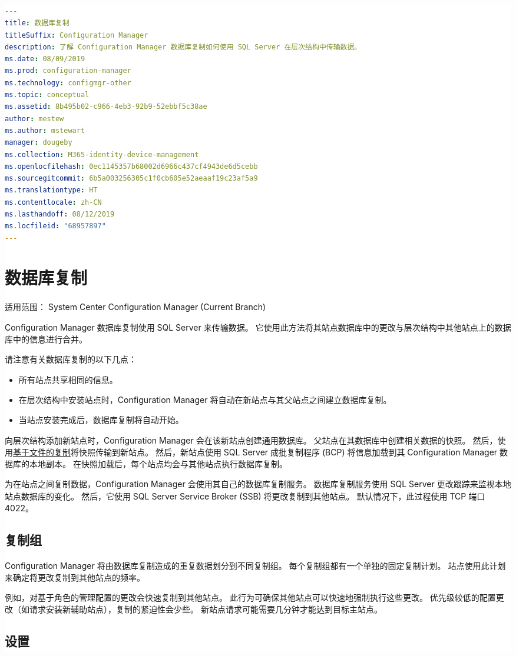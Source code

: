 ```yaml
---
title: 数据库复制
titleSuffix: Configuration Manager
description: 了解 Configuration Manager 数据库复制如何使用 SQL Server 在层次结构中传输数据。
ms.date: 08/09/2019
ms.prod: configuration-manager
ms.technology: configmgr-other
ms.topic: conceptual
ms.assetid: 8b495b02-c966-4eb3-92b9-52ebbf5c38ae
author: mestew
ms.author: mstewart
manager: dougeby
ms.collection: M365-identity-device-management
ms.openlocfilehash: 0ec1145357b68002d6966c437cf4943de6d5cebb
ms.sourcegitcommit: 6b5a003256305c1f0cb605e52aeaaf19c23af5a9
ms.translationtype: HT
ms.contentlocale: zh-CN
ms.lasthandoff: 08/12/2019
ms.locfileid: "68957897"
---
```

# <a name="database-replication"></a>数据库复制

适用范围：  System Center Configuration Manager (Current Branch)

Configuration Manager 数据库复制使用 SQL Server 来传输数据。 它使用此方法将其站点数据库中的更改与层次结构中其他站点上的数据库中的信息进行合并。

请注意有关数据库复制的以下几点：

- 所有站点共享相同的信息。  

- 在层次结构中安装站点时，Configuration Manager 将自动在新站点与其父站点之间建立数据库复制。  

- 当站点安装完成后，数据库复制将自动开始。  

向层次结构添加新站点时，Configuration Manager 会在该新站点创建通用数据库。 父站点在其数据库中创建相关数据的快照。 然后，使用[基于文件的复制](/sccm/core/plan-design/hierarchy/file-based-replication)将快照传输到新站点。 然后，新站点使用 SQL Server 成批复制程序 (BCP) 将信息加载到其 Configuration Manager 数据库的本地副本。 在快照加载后，每个站点均会与其他站点执行数据库复制。  

为在站点之间复制数据，Configuration Manager 会使用其自己的数据库复制服务。 数据库复制服务使用 SQL Server 更改跟踪来监视本地站点数据库的变化。 然后，它使用 SQL Server Service Broker (SSB) 将更改复制到其他站点。 默认情况下，此过程使用 TCP 端口 4022。  


## <a name="replication-groups"></a>复制组

Configuration Manager 将由数据库复制造成的重复数据划分到不同复制组。 每个复制组都有一个单独的固定复制计划。 站点使用此计划来确定将更改复制到其他站点的频率。  

例如，对基于角色的管理配置的更改会快速复制到其他站点。 此行为可确保其他站点可以快速地强制执行这些更改。 优先级较低的配置更改（如请求安装新辅助站点），复制的紧迫性会少些。 新站点请求可能需要几分钟才能达到目标主站点。  


## <a name="settings"></a>设置
